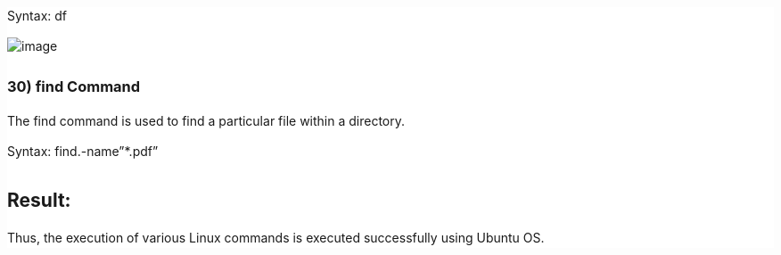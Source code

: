 Syntax: df

![image](https://github.com/1808charitha/Ex-01-Linux-Commands/assets/132996838/c04c158b-9559-4007-b1f1-37c47f2f97aa)



### 30)	find Command

The find command is used to find a particular file within a directory.

Syntax: find.-name”*.pdf”





















## Result:

Thus, the execution of various Linux commands is executed successfully using Ubuntu OS.

